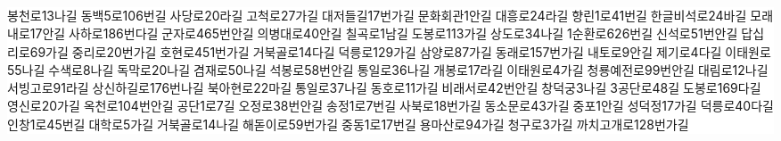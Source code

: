 봉천로13나길
동백5로106번길
사당로20라길
고척로27가길
대저들길17번가길
문화회관1안길
대흥로24라길
향린1로41번길
한글비석로24바길
모래내로17안길
사하로186번다길
군자로465번안길
의병대로40안길
칠곡로1남길
도봉로113가길
상도로34나길
1순환로626번길
신석로51번안길
답십리로69가길
중리로20번가길
호현로451번가길
거북골로14다길
덕릉로129가길
삼양로87가길
동래로157번가길
내토로9안길
제기로4다길
이태원로55나길
수색로8나길
독막로20나길
겸재로50나길
석봉로58번안길
통일로36나길
개봉로17라길
이태원로4가길
청룡예전로99번안길
대림로12나길
서빙고로91라길
상신하길로176번나길
북아현로22마길
통일로37나길
동호로11가길
비래서로42번안길
창덕궁3나길
3공단로48길
도봉로169다길
영신로20가길
옥천로104번안길
공단1로7길
오정로38번안길
송정1로7번길
사북로18번가길
동소문로43가길
중포1안길
성덕정17가길
덕릉로40다길
인창1로45번길
대학로5가길
거북골로14나길
해돋이로59번가길
중동1로17번길
용마산로94가길
청구로3가길
까치고개로128번가길